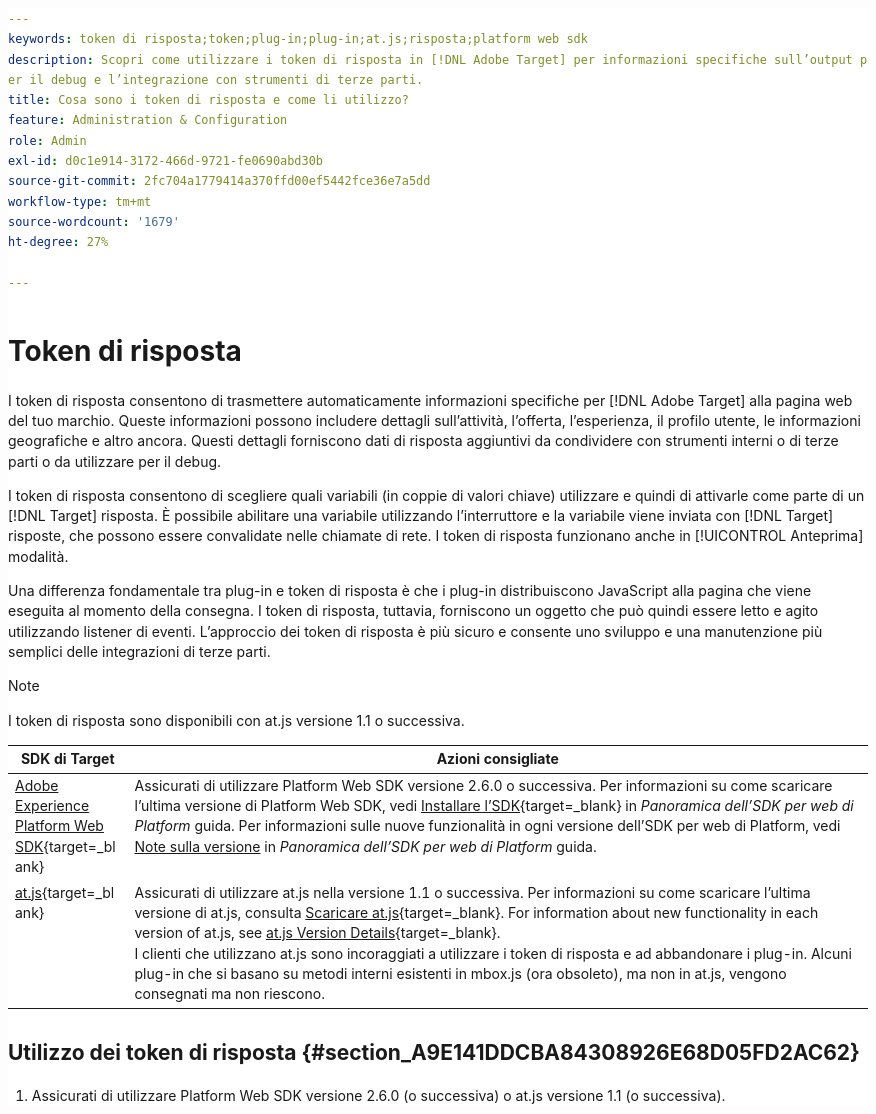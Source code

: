 ```yaml
---
keywords: token di risposta;token;plug-in;plug-in;at.js;risposta;platform web sdk
description: Scopri come utilizzare i token di risposta in [!DNL Adobe Target] per informazioni specifiche sull’output per il debug e l’integrazione con strumenti di terze parti.
title: Cosa sono i token di risposta e come li utilizzo?
feature: Administration & Configuration
role: Admin
exl-id: d0c1e914-3172-466d-9721-fe0690abd30b
source-git-commit: 2fc704a1779414a370ffd00ef5442fce36e7a5dd
workflow-type: tm+mt
source-wordcount: '1679'
ht-degree: 27%

---
```


# Token di risposta

I token di risposta consentono di trasmettere automaticamente informazioni specifiche per [!DNL Adobe Target] alla pagina web del tuo marchio. Queste informazioni possono includere dettagli sull’attività, l’offerta, l’esperienza, il profilo utente, le informazioni geografiche e altro ancora. Questi dettagli forniscono dati di risposta aggiuntivi da condividere con strumenti interni o di terze parti o da utilizzare per il debug.

I token di risposta consentono di scegliere quali variabili (in coppie di valori chiave) utilizzare e quindi di attivarle come parte di un [!DNL Target] risposta. È possibile abilitare una variabile utilizzando l’interruttore e la variabile viene inviata con [!DNL Target] risposte, che possono essere convalidate nelle chiamate di rete. I token di risposta funzionano anche in [!UICONTROL Anteprima] modalità.

Una differenza fondamentale tra plug-in e token di risposta è che i plug-in distribuiscono JavaScript alla pagina che viene eseguita al momento della consegna. I token di risposta, tuttavia, forniscono un oggetto che può quindi essere letto e agito utilizzando listener di eventi. L’approccio dei token di risposta è più sicuro e consente uno sviluppo e una manutenzione più semplici delle integrazioni di terze parti.

>[!NOTE]
>
>I token di risposta sono disponibili con at.js versione 1.1 o successiva.

| SDK di Target | Azioni consigliate |
|--- |--- |
| [Adobe Experience Platform Web SDK](https://experienceleague.adobe.com/docs/target-dev/developer/client-side/aep-web-sdk.html){target=_blank} | Assicurati di utilizzare Platform Web SDK versione 2.6.0 o successiva. Per informazioni su come scaricare l’ultima versione di Platform Web SDK, vedi [Installare l’SDK](https://experienceleague.adobe.com/docs/experience-platform/edge/fundamentals/installing-the-sdk.html){target=_blank} in *Panoramica dell’SDK per web di Platform* guida. Per informazioni sulle nuove funzionalità in ogni versione dell’SDK per web di Platform, vedi [Note sulla versione](https://experienceleague.adobe.com/docs/experience-platform/edge/release-notes.html?lang=it) in *Panoramica dell’SDK per web di Platform* guida. |
| [at.js](https://experienceleague.adobe.com/docs/target-dev/developer/client-side/at-js-implementation/at-js/how-atjs-works.html){target=_blank} | Assicurati di utilizzare at.js nella versione 1.1 o successiva. Per informazioni su come scaricare l’ultima versione di at.js, consulta [Scaricare at.js](https://experienceleague.adobe.com/docs/target-dev/developer/client-side/at-js-implementation/deploy-at-js/implement-target-without-a-tag-manager.html?lang=en){target=_blank}. For information about new functionality in each version of at.js, see [at.js Version Details](https://experienceleague.adobe.com/docs/target-dev/developer/client-side/at-js-implementation/target-atjs-versions.html){target=_blank}.<br>I clienti che utilizzano at.js sono incoraggiati a utilizzare i token di risposta e ad abbandonare i plug-in. Alcuni plug-in che si basano su metodi interni esistenti in mbox.js (ora obsoleto), ma non in at.js, vengono consegnati ma non riescono. |

## Utilizzo dei token di risposta {#section_A9E141DDCBA84308926E68D05FD2AC62}

1. Assicurati di utilizzare Platform Web SDK versione 2.6.0 (o successiva) o at.js versione 1.1 (o successiva).
